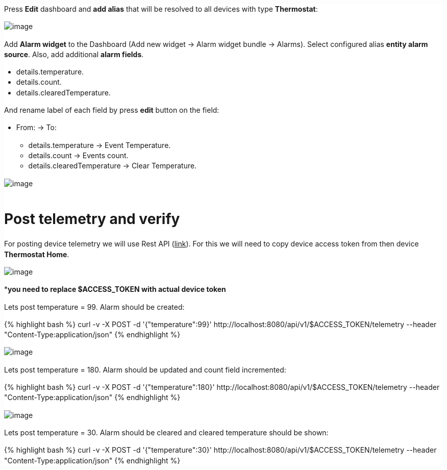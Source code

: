 Press **Edit** dashboard and **add alias** that will be resolved to all devices with type **Thermostat**:

![image](/images/user-guide/rule-engine-2-0/tutorials/alarms/add-alias.png)

Add **Alarm widget** to the Dashboard (Add new widget -> Alarm widget bundle -> Alarms). Select configured alias **entity alarm source**. 
Also, add additional **alarm fields**.

- details.temperature.
- details.count.
- details.clearedTemperature.

And rename label of each field by press **edit** button on the field:

 - From: -> To:

   - details.temperature        -> Event Temperature.
   - details.count              -> Events count.
   - details.clearedTemperature -> Clear Temperature.

![image](/images/user-guide/rule-engine-2-0/tutorials/alarms/alarm-widget-config.png)

# Post telemetry and verify

For posting device telemetry we will use Rest API ([link](/docs/reference/http-api/#telemetry-upload-api)). For this we will need to
copy device access token from then device **Thermostat Home**. 

![image](/images/user-guide/rule-engine-2-0/tutorials/alarms/copy-access-token.png)

***you need to replace $ACCESS_TOKEN with actual device token**

Lets post temperature = 99. Alarm should be created:

{% highlight bash %}
curl -v -X POST -d '{"temperature":99}' http://localhost:8080/api/v1/$ACCESS_TOKEN/telemetry --header "Content-Type:application/json"
{% endhighlight %}

![image](/images/user-guide/rule-engine-2-0/tutorials/alarms/alarm-created.png)

Lets post temperature = 180. Alarm should be updated and count field incremented:

{% highlight bash %}
curl -v -X POST -d '{"temperature":180}' http://localhost:8080/api/v1/$ACCESS_TOKEN/telemetry --header "Content-Type:application/json"
{% endhighlight %}

![image](/images/user-guide/rule-engine-2-0/tutorials/alarms/alarm-updated.png)

Lets post temperature = 30. Alarm should be cleared and cleared temperature should be shown:

{% highlight bash %}
curl -v -X POST -d '{"temperature":30}' http://localhost:8080/api/v1/$ACCESS_TOKEN/telemetry --header "Content-Type:application/json"
{% endhighlight %}
